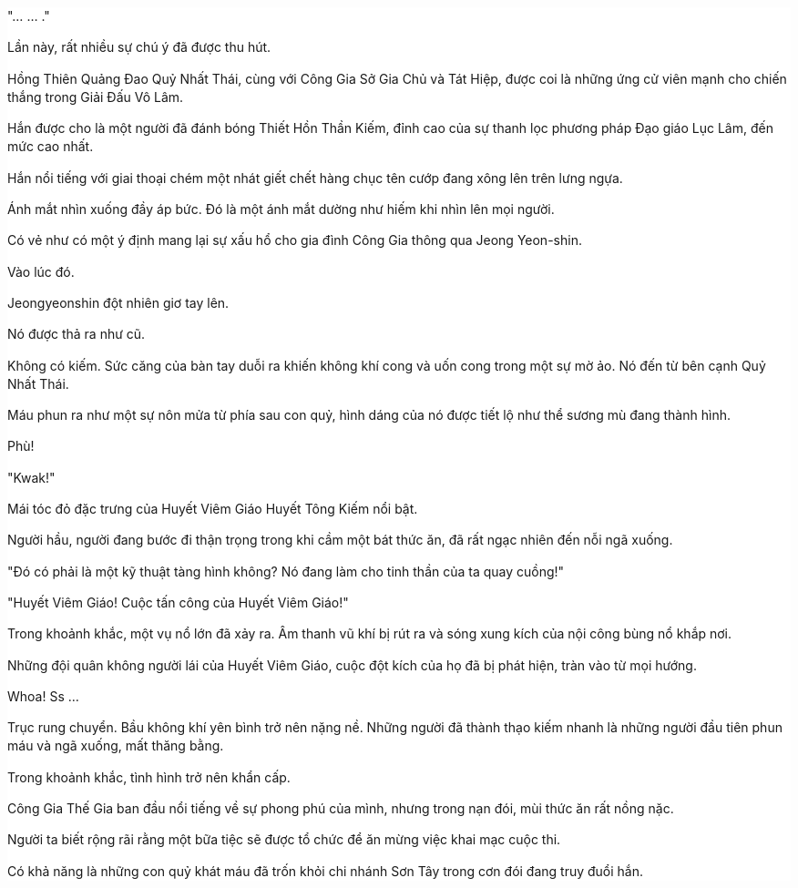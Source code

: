 "… … ."

Lần này, rất nhiều sự chú ý đã được thu hút.

Hồng Thiên Quảng Đao Quỷ Nhất Thái, cùng với Công Gia Sở Gia Chủ và Tát Hiệp, được coi là những ứng cử viên mạnh cho chiến thắng trong Giải Đấu Vô Lâm.

Hắn được cho là một người đã đánh bóng Thiết Hồn Thần Kiếm, đỉnh cao của sự thanh lọc phương pháp Đạo giáo Lục Lâm, đến mức cao nhất.

Hắn nổi tiếng với giai thoại chém một nhát giết chết hàng chục tên cướp đang xông lên trên lưng ngựa.

Ánh mắt nhìn xuống đầy áp bức. Đó là một ánh mắt dường như hiếm khi nhìn lên mọi người.

Có vẻ như có một ý định mang lại sự xấu hổ cho gia đình Công Gia thông qua Jeong Yeon-shin.

Vào lúc đó.

Jeongyeonshin đột nhiên giơ tay lên.

Nó được thả ra như cũ.

Không có kiếm. Sức căng của bàn tay duỗi ra khiến không khí cong và uốn cong trong một sự mờ ảo. Nó đến từ bên cạnh Quỷ Nhất Thái.

Máu phun ra như một sự nôn mửa từ phía sau con quỷ, hình dáng của nó được tiết lộ như thể sương mù đang thành hình.

Phù!

"Kwak!"

Mái tóc đỏ đặc trưng của Huyết Viêm Giáo Huyết Tông Kiếm nổi bật.

Người hầu, người đang bước đi thận trọng trong khi cầm một bát thức ăn, đã rất ngạc nhiên đến nỗi ngã xuống.

"Đó có phải là một kỹ thuật tàng hình không? Nó đang làm cho tinh thần của ta quay cuồng!"

"Huyết Viêm Giáo! Cuộc tấn công của Huyết Viêm Giáo!"

Trong khoảnh khắc, một vụ nổ lớn đã xảy ra. Âm thanh vũ khí bị rút ra và sóng xung kích của nội công bùng nổ khắp nơi.

Những đội quân không người lái của Huyết Viêm Giáo, cuộc đột kích của họ đã bị phát hiện, tràn vào từ mọi hướng.

Whoa! Ss …

Trục rung chuyển. Bầu không khí yên bình trở nên nặng nề. Những người đã thành thạo kiếm nhanh là những người đầu tiên phun máu và ngã xuống, mất thăng bằng.

Trong khoảnh khắc, tình hình trở nên khẩn cấp.

Công Gia Thế Gia ban đầu nổi tiếng về sự phong phú của mình, nhưng trong nạn đói, mùi thức ăn rất nồng nặc.

Người ta biết rộng rãi rằng một bữa tiệc sẽ được tổ chức để ăn mừng việc khai mạc cuộc thi.

Có khả năng là những con quỷ khát máu đã trốn khỏi chi nhánh Sơn Tây trong cơn đói đang truy đuổi hắn.
